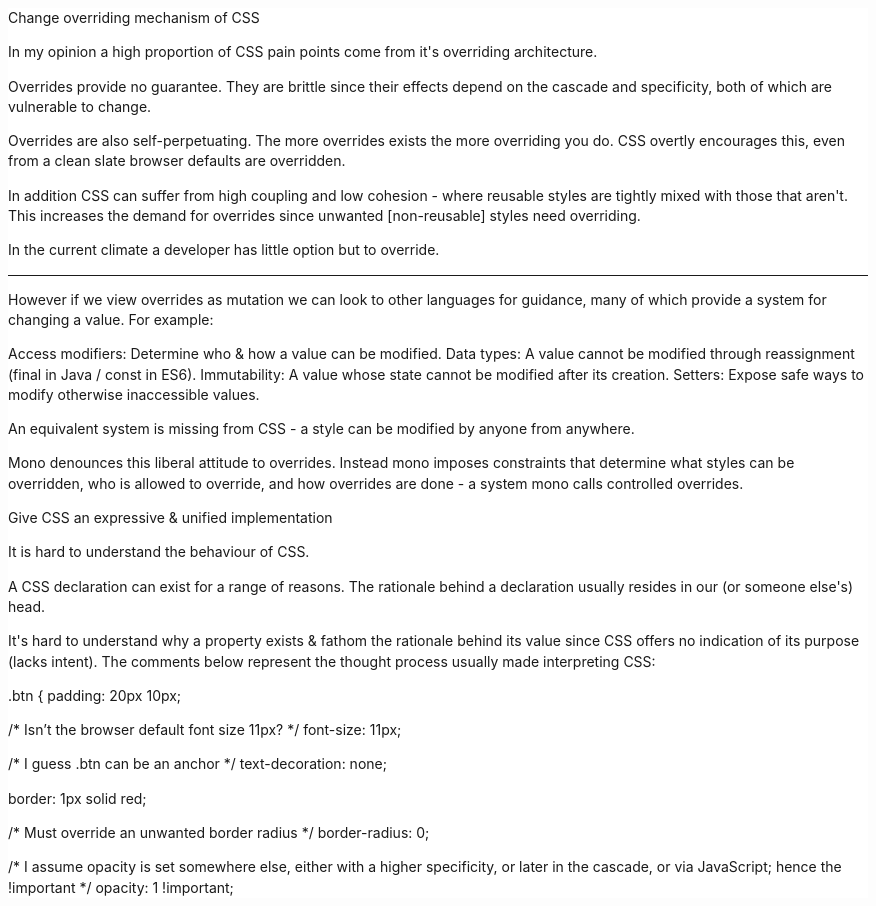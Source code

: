 Change overriding mechanism of CSS

In my opinion a high proportion of CSS pain points come from it's overriding architecture.

Overrides provide no guarantee. They are brittle since their effects depend on the cascade and specificity, both of which are vulnerable to change.

Overrides are also self-perpetuating. The more overrides exists the more overriding you do. CSS overtly encourages this, even from a clean slate browser defaults are overridden.

In addition CSS can suffer from high coupling and low cohesion - where reusable styles are tightly mixed with those that aren't. This increases the demand for overrides since unwanted [non-reusable] styles need overriding.

In the current climate a developer has little option but to override.

***

However if we view overrides as mutation we can look to other languages for guidance, many of which provide a system for changing a value. For example:

Access modifiers: Determine who & how a value can be modified.
Data types: A value cannot be modified through reassignment (final in Java / const in ES6).
Immutability: A value whose state cannot be modified after its creation.
Setters: Expose safe ways to modify otherwise inaccessible values.

An equivalent system is missing from CSS - a style can be modified by anyone from anywhere.

Mono denounces this liberal attitude to overrides. Instead mono imposes constraints that determine what styles can be overridden, who is allowed to override, and how overrides are done - a system mono calls controlled overrides.

Give CSS an expressive & unified implementation

It is hard to understand the behaviour of CSS.

A CSS declaration can exist for a range of reasons. The rationale behind a declaration usually resides in our (or someone else's) head.

It's hard to understand why a property exists & fathom the rationale behind its value since CSS offers no indication of its purpose (lacks intent). The comments below represent the thought process usually made interpreting CSS:

.btn {
  padding: 20px 10px;

  /* Isn’t the browser default font size 11px? */
  font-size: 11px;

  /* I guess .btn can be an anchor */
  text-decoration: none;

  border: 1px solid red;

  /* Must override an unwanted border radius */
  border-radius: 0;

  /* I assume opacity is set somewhere else, either with a higher specificity, or later in the cascade, or via JavaScript; hence the !important */
  opacity: 1 !important;
